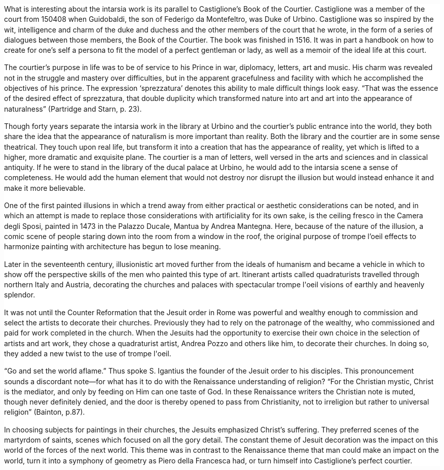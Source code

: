 What is interesting about the intarsia work is its parallel to Castiglione’s Book of the Courtier. Castiglione was a member of the court from 150408 when Guidobaldi, the son of Federigo da Montefeltro, was Duke of Urbino. Castiglione was so inspired by the wit, intelligence and charm of the duke and duchess and the other members of the court that he wrote, in the form of a series of dialogues between those members, the Book of the Courtier. The book was finished in 1516. It was in part a handbook on how to create for one’s self a persona to fit the model of a perfect gentleman or lady, as well as a memoir of the ideal life at this court.
</p>
<p>
The courtier’s purpose in life was to be of service to his Prince in war, diplomacy, letters, art and music. His charm was revealed not in the struggle and mastery over difficulties, but in the apparent gracefulness and facility with which he accomplished the objectives of his prince. The expression ‘sprezzatura’ denotes this ability to male difficult things look easy. “That was the essence of the desired effect of sprezzatura, that double duplicity which transformed nature into art and art into the appearance of naturalness” (Partridge and Starn, p. 23).
</p>
<p>
Though forty years separate the intarsia work in the library at Urbino and the courtier’s public entrance into the world, they both share the idea that the appearance of naturalism is more important than reality. Both the library and the courtier are in some sense theatrical. They touch upon real life, but transform it into a creation that has the appearance of reality, yet which is lifted to a higher, more dramatic and exquisite plane. The courtier is a man of letters, well versed in the arts and sciences and in classical antiquity. If he were to stand in the library of the ducal palace at Urbino, he would add to the intarsia scene a sense of completeness. He would add the human element that would not destroy nor disrupt the illusion but would instead enhance it and make it more believable.
</p>
<p>
One of the first painted illusions in which a trend away from either practical or aesthetic considerations can be noted, and in which an attempt is made to replace those considerations with artificiality for its own sake, is the ceiling fresco in the Camera degli Sposi, painted in 1473 in the Palazzo Ducale, Mantua by Andrea Mantegna. Here, because of the nature of the illusion, a comic scene of people staring down into the room from a window in the roof, the original purpose of trompe l’oeil effects to harmonize painting with architecture has begun to lose meaning.
</p>
<p>
Later in the seventeenth century, illusionistic art moved further from the ideals of humanism and became a vehicle in which to show off the perspective skills of the men who painted this type of art. Itinerant artists called quadraturists travelled through northern Italy and Austria, decorating the churches and palaces with spectacular trompe l'oeil visions of earthly and heavenly splendor.
</p>
<p>
It was not until the Counter Reformation that the Jesuit order in Rome was powerful and wealthy enough to commission and select the artists to decorate their churches. Previously they had to rely on the patronage of the wealthy, who commissioned and paid for work completed in the church. When the Jesuits had the opportunity to exercise their own choice in the selection of artists and art work, they chose a quadraturist artist, Andrea Pozzo and others like him, to decorate their churches. In doing so, they added a new twist to the use of trompe l'oeil.
</p>
<p>
“Go and set the world aflame.” Thus spoke S. Igantius the founder of the Jesuit order to his disciples. This pronouncement sounds a discordant note—for what has it to do with the Renaissance understanding of religion? “For the Christian mystic, Christ is the mediator, and only by feeding on Him can one taste of God. In these Renaissance writers the Christian note is muted, though never definitely denied, and the door is thereby opened to pass from Christianity, not to irreligion but rather to universal religion” (Bainton, p.87).
</p>
<p>
In choosing subjects for paintings in their churches, the Jesuits emphasized Christ’s suffering. They preferred scenes of the martyrdom of saints, scenes which focused on all the gory detail. The constant theme of Jesuit decoration was the impact on this world of the forces of the next world. This theme was in contrast to the Renaissance theme that man could make an impact on the world, turn it into a symphony of geometry as Piero della Francesca had, or turn himself into Castiglione’s perfect courtier.